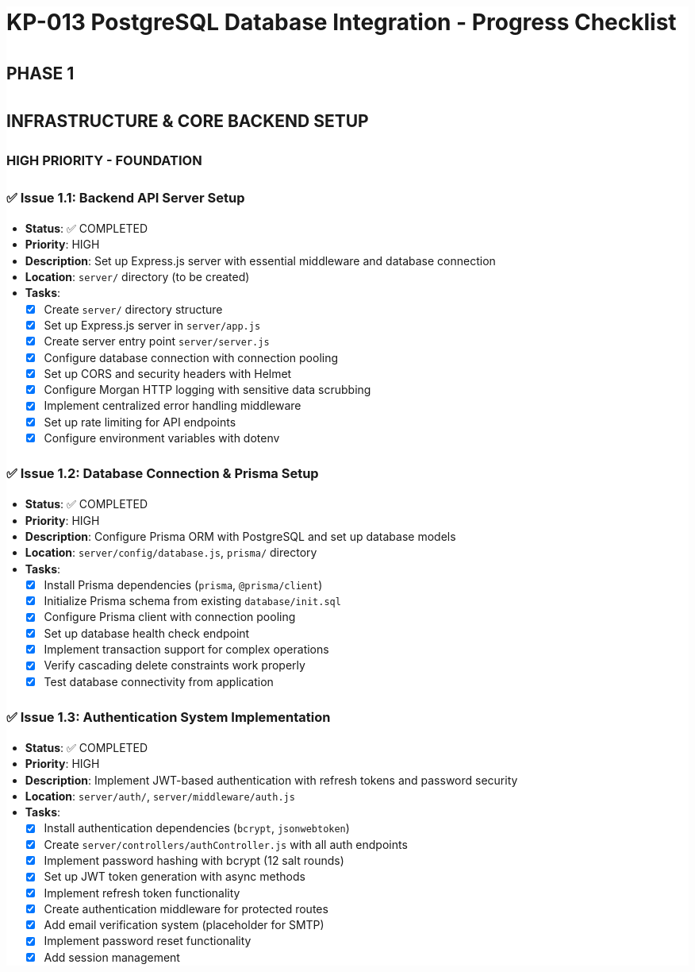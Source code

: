 # KP-013 PostgreSQL Database Integration - Progress Checklist

## PHASE 1
## INFRASTRUCTURE & CORE BACKEND SETUP

### HIGH PRIORITY - FOUNDATION

### ✅ Issue 1.1: Backend API Server Setup  
- **Status**: ✅ COMPLETED
- **Priority**: HIGH
- **Description**: Set up Express.js server with essential middleware and database connection
- **Location**: `server/` directory (to be created)
- **Tasks**:
  - [x] Create `server/` directory structure
  - [x] Set up Express.js server in `server/app.js`
  - [x] Create server entry point `server/server.js`
  - [x] Configure database connection with connection pooling
  - [x] Set up CORS and security headers with Helmet
  - [x] Configure Morgan HTTP logging with sensitive data scrubbing
  - [x] Implement centralized error handling middleware
  - [x] Set up rate limiting for API endpoints
  - [x] Configure environment variables with dotenv

### ✅ Issue 1.2: Database Connection & Prisma Setup
- **Status**: ✅ COMPLETED
- **Priority**: HIGH
- **Description**: Configure Prisma ORM with PostgreSQL and set up database models
- **Location**: `server/config/database.js`, `prisma/` directory
- **Tasks**:
  - [x] Install Prisma dependencies (`prisma`, `@prisma/client`)
  - [x] Initialize Prisma schema from existing `database/init.sql`
  - [x] Configure Prisma client with connection pooling
  - [x] Set up database health check endpoint
  - [x] Implement transaction support for complex operations
  - [x] Verify cascading delete constraints work properly
  - [x] Test database connectivity from application

### ✅ Issue 1.3: Authentication System Implementation
- **Status**: ✅ COMPLETED
- **Priority**: HIGH
- **Description**: Implement JWT-based authentication with refresh tokens and password security
- **Location**: `server/auth/`, `server/middleware/auth.js`
- **Tasks**:
  - [x] Install authentication dependencies (`bcrypt`, `jsonwebtoken`)
  - [x] Create `server/controllers/authController.js` with all auth endpoints
  - [x] Implement password hashing with bcrypt (12 salt rounds)
  - [x] Set up JWT token generation with async methods
  - [x] Implement refresh token functionality
  - [x] Create authentication middleware for protected routes
  - [x] Add email verification system (placeholder for SMTP)
  - [x] Implement password reset functionality
  - [x] Add session management

